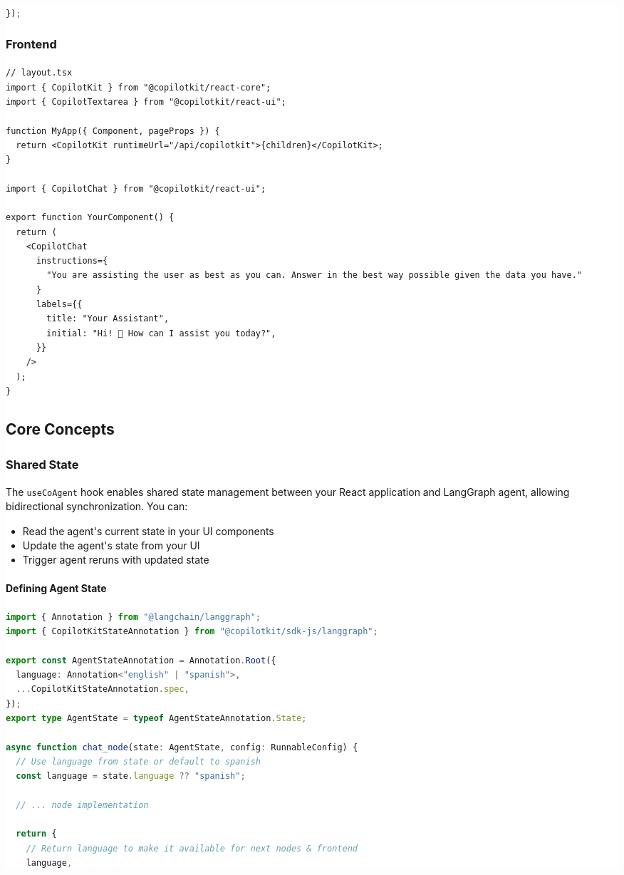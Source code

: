 ```ts
});
```

### Frontend

```tsx
// layout.tsx
import { CopilotKit } from "@copilotkit/react-core";
import { CopilotTextarea } from "@copilotkit/react-ui";

function MyApp({ Component, pageProps }) {
  return <CopilotKit runtimeUrl="/api/copilotkit">{children}</CopilotKit>;
}

import { CopilotChat } from "@copilotkit/react-ui";

export function YourComponent() {
  return (
    <CopilotChat
      instructions={
        "You are assisting the user as best as you can. Answer in the best way possible given the data you have."
      }
      labels={{
        title: "Your Assistant",
        initial: "Hi! 👋 How can I assist you today?",
      }}
    />
  );
}
```

## Core Concepts

### Shared State

The `useCoAgent` hook enables shared state management between your React application and LangGraph agent, allowing bidirectional synchronization. You can:

- Read the agent's current state in your UI components
- Update the agent's state from your UI
- Trigger agent reruns with updated state

#### Defining Agent State

```ts
import { Annotation } from "@langchain/langgraph";
import { CopilotKitStateAnnotation } from "@copilotkit/sdk-js/langgraph";

export const AgentStateAnnotation = Annotation.Root({
  language: Annotation<"english" | "spanish">,
  ...CopilotKitStateAnnotation.spec,
});
export type AgentState = typeof AgentStateAnnotation.State;

async function chat_node(state: AgentState, config: RunnableConfig) {
  // Use language from state or default to spanish
  const language = state.language ?? "spanish";

  // ... node implementation

  return {
    // Return language to make it available for next nodes & frontend
    language,
```